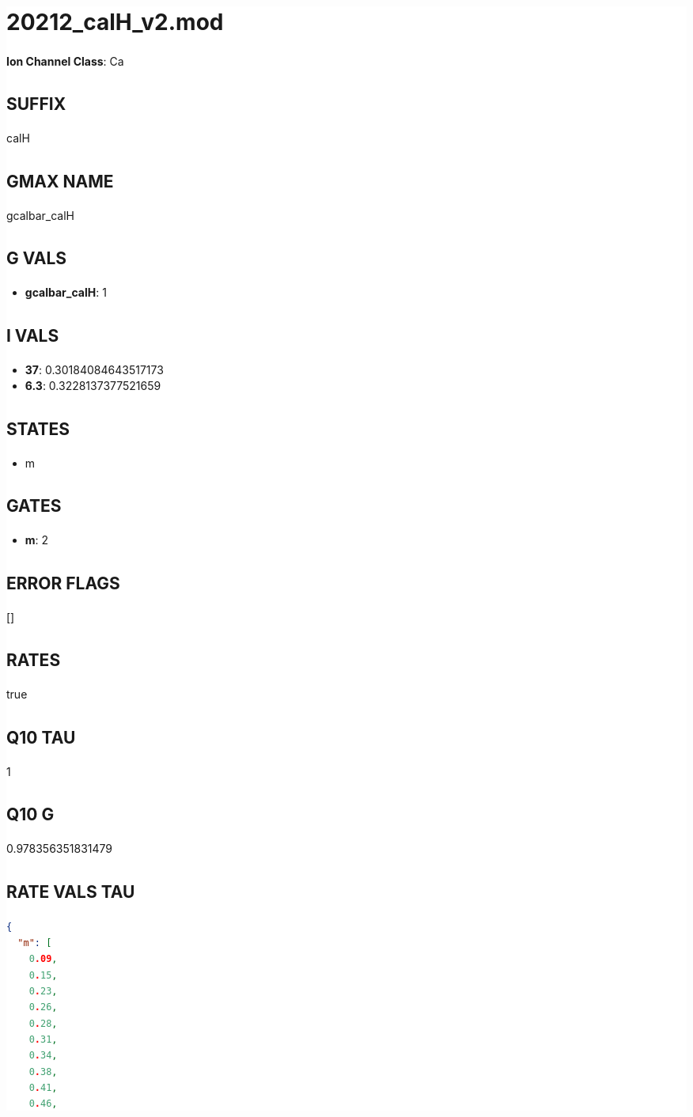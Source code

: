 # 20212_calH_v2.mod

**Ion Channel Class**: Ca

## SUFFIX

calH

## GMAX NAME

gcalbar_calH

## G VALS

- **gcalbar_calH**: 1

## I VALS

- **37**: 0.30184084643517173
- **6.3**: 0.3228137377521659

## STATES

- m

## GATES

- **m**: 2

## ERROR FLAGS

[]

## RATES

true

## Q10 TAU

1

## Q10 G

0.978356351831479

## RATE VALS TAU

```json
{
  "m": [
    0.09,
    0.15,
    0.23,
    0.26,
    0.28,
    0.31,
    0.34,
    0.38,
    0.41,
    0.46,
```